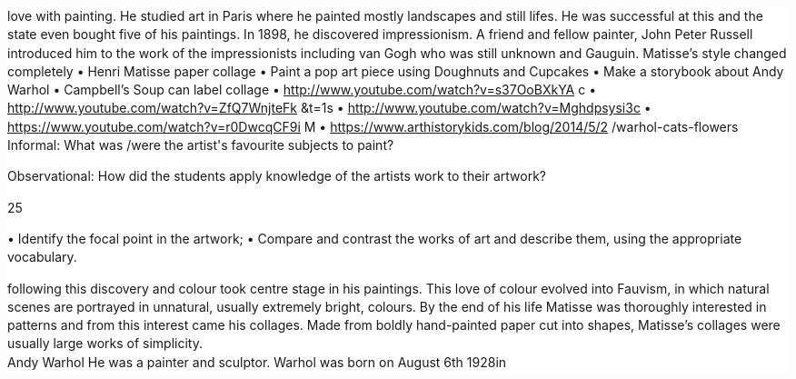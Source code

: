love with painting. 
He studied art in Paris where he 
painted mostly landscapes and still 
lifes. He was successful at this and the 
state even bought five of his paintings. 
In 1898, he discovered impressionism. 
A friend and fellow painter, John Peter 
Russell introduced him to the work of 
the impressionists including van Gogh 
who was still unknown and Gauguin. 
Matisse’s style changed completely 
• Henri Matisse paper collage 
• Paint a pop art piece using Doughnuts and 
Cupcakes 
• Make a storybook about Andy Warhol 
• Campbell’s Soup can label collage 
• http://www.youtube.com/watch?v=s37OoBXkYA
c 
• http://www.youtube.com/watch?v=ZfQ7WnjteFk
&t=1s 
• http://www.youtube.com/watch?v=Mghdpsysi3c 
• https://www.youtube.com/watch?v=r0DwcqCF9i
M 
• https://www.arthistorykids.com/blog/2014/5/2
/warhol-cats-flowers 
Informal: 
What was /were the 
artist's favourite subjects 
to paint? 
 
Observational: 
How did the students 
apply knowledge of the 
artists work to their 
artwork? 
 
 


25 
 
 
 
• Identify the focal 
point in the 
artwork; 
• Compare and 
contrast the works 
of art and describe 
them, using the 
appropriate 
vocabulary. 
 
following this discovery and colour took 
centre stage in his paintings. 
This love of colour evolved into 
Fauvism, in which natural scenes are 
portrayed in unnatural, usually 
extremely bright, colours. 
By the end of his life Matisse was 
thoroughly interested in patterns and 
from this interest came his collages. 
Made from boldly hand-painted paper 
cut into shapes, Matisse’s collages were 
usually large works of simplicity.  
Andy Warhol 
He was a painter and sculptor. 
Warhol was born on August 6th 1928in 